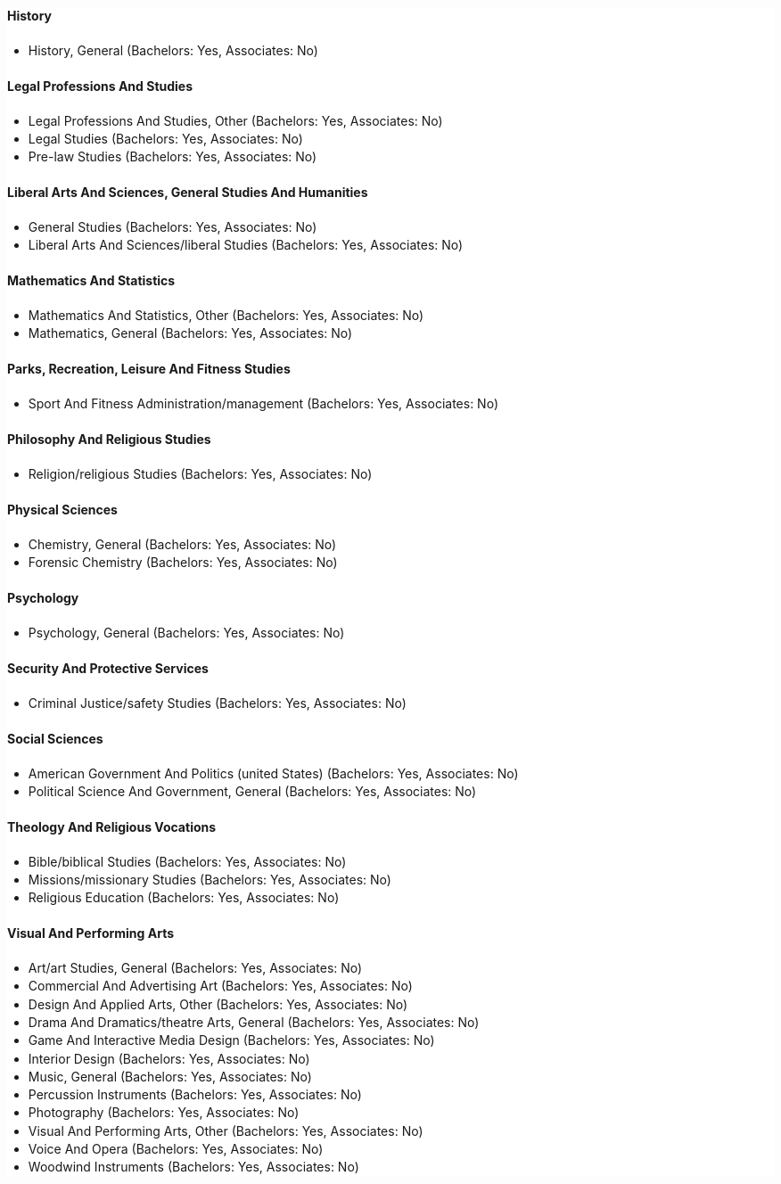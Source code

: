 #### History

- History, General (Bachelors: Yes, Associates: No)

#### Legal Professions And Studies

- Legal Professions And Studies, Other (Bachelors: Yes, Associates: No)
- Legal Studies (Bachelors: Yes, Associates: No)
- Pre-law Studies (Bachelors: Yes, Associates: No)

#### Liberal Arts And Sciences, General Studies And Humanities

- General Studies (Bachelors: Yes, Associates: No)
- Liberal Arts And Sciences/liberal Studies (Bachelors: Yes, Associates: No)

#### Mathematics And Statistics

- Mathematics And Statistics, Other (Bachelors: Yes, Associates: No)
- Mathematics, General (Bachelors: Yes, Associates: No)

#### Parks, Recreation, Leisure And Fitness Studies

- Sport And Fitness Administration/management (Bachelors: Yes, Associates: No)

#### Philosophy And Religious Studies

- Religion/religious Studies (Bachelors: Yes, Associates: No)

#### Physical Sciences

- Chemistry, General (Bachelors: Yes, Associates: No)
- Forensic Chemistry (Bachelors: Yes, Associates: No)

#### Psychology

- Psychology, General (Bachelors: Yes, Associates: No)

#### Security And Protective Services

- Criminal Justice/safety Studies (Bachelors: Yes, Associates: No)

#### Social Sciences

- American Government And Politics (united States) (Bachelors: Yes, Associates: No)
- Political Science And Government, General (Bachelors: Yes, Associates: No)

#### Theology And Religious Vocations

- Bible/biblical Studies (Bachelors: Yes, Associates: No)
- Missions/missionary Studies (Bachelors: Yes, Associates: No)
- Religious Education (Bachelors: Yes, Associates: No)

#### Visual And Performing Arts

- Art/art Studies, General (Bachelors: Yes, Associates: No)
- Commercial And Advertising Art (Bachelors: Yes, Associates: No)
- Design And Applied Arts, Other (Bachelors: Yes, Associates: No)
- Drama And Dramatics/theatre Arts, General (Bachelors: Yes, Associates: No)
- Game And Interactive Media Design (Bachelors: Yes, Associates: No)
- Interior Design (Bachelors: Yes, Associates: No)
- Music, General (Bachelors: Yes, Associates: No)
- Percussion Instruments (Bachelors: Yes, Associates: No)
- Photography (Bachelors: Yes, Associates: No)
- Visual And Performing Arts, Other (Bachelors: Yes, Associates: No)
- Voice And Opera (Bachelors: Yes, Associates: No)
- Woodwind Instruments (Bachelors: Yes, Associates: No)
